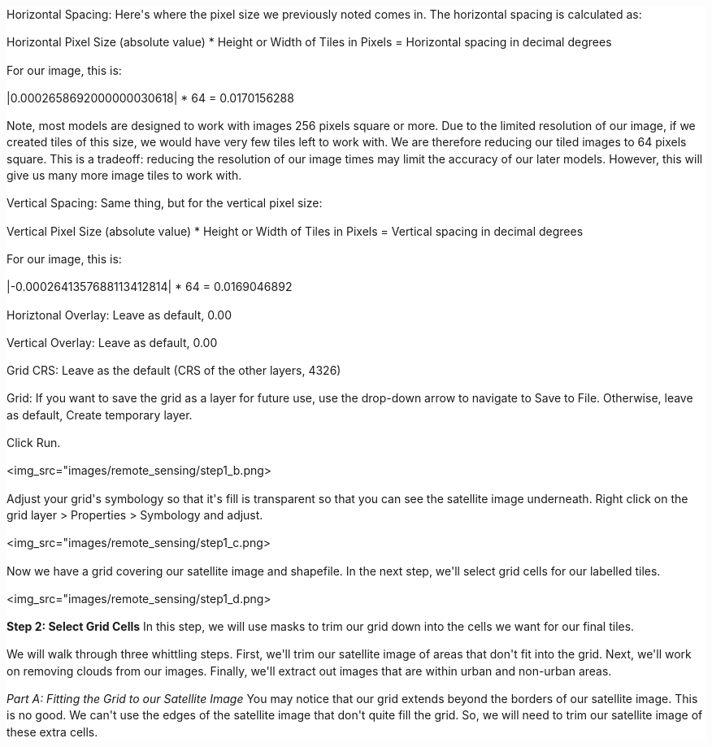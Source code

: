 Horizontal Spacing: Here's where the pixel size we previously noted comes in. The horizontal spacing is calculated as:

Horizontal Pixel Size (absolute value) * Height or Width of Tiles in Pixels = Horizontal spacing in decimal degrees

For our image, this is:

|0.0002658692000000030618| * 64 = 0.0170156288

Note, most models are designed to work with images 256 pixels square or more. Due to the limited resolution of our image, if we created tiles of this size, we would have very few tiles left to work with. We are therefore reducing our tiled images to 64 pixels square. This is a tradeoff: reducing the resolution of our image times may limit the accuracy of our later models. However, this will give us many more image tiles to work with.

Vertical Spacing: Same thing, but for the vertical pixel size:

Vertical Pixel Size (absolute value) * Height or Width of Tiles in Pixels = Vertical spacing in decimal degrees

For our image, this is:

|-0.0002641357688113412814| * 64 = 0.0169046892

Horiztonal Overlay: Leave as default, 0.00

Vertical Overlay: Leave as default, 0.00

Grid CRS: Leave as the default (CRS of the other layers, 4326)

Grid: If you want to save the grid as a layer for future use, use the drop-down arrow to navigate to Save to File. Otherwise, leave as default, Create temporary layer.

Click Run.

<img_src="images/remote_sensing/step1_b.png>

Adjust your grid's symbology so that it's fill is transparent so that you can see the satellite image underneath. Right click on the grid layer > Properties > Symbology and adjust.

<img_src="images/remote_sensing/step1_c.png>

Now we have a grid covering our satellite image and shapefile. In the next step, we'll select grid cells for our labelled tiles.

<img_src="images/remote_sensing/step1_d.png>

**Step 2: Select Grid Cells**
In this step, we will use masks to trim our grid down into the cells we want for our final tiles.

We will walk through three whittling steps. First, we'll trim our satellite image of areas that don't fit into the grid. Next, we'll work on removing clouds from our images. Finally, we'll extract out images that are within urban and non-urban areas.

*Part A: Fitting the Grid to our Satellite Image*
You may notice that our grid extends beyond the borders of our satellite image. This is no good. We can't use the edges of the satellite image that don't quite fill the grid. So, we will need to trim our satellite image of these extra cells.
